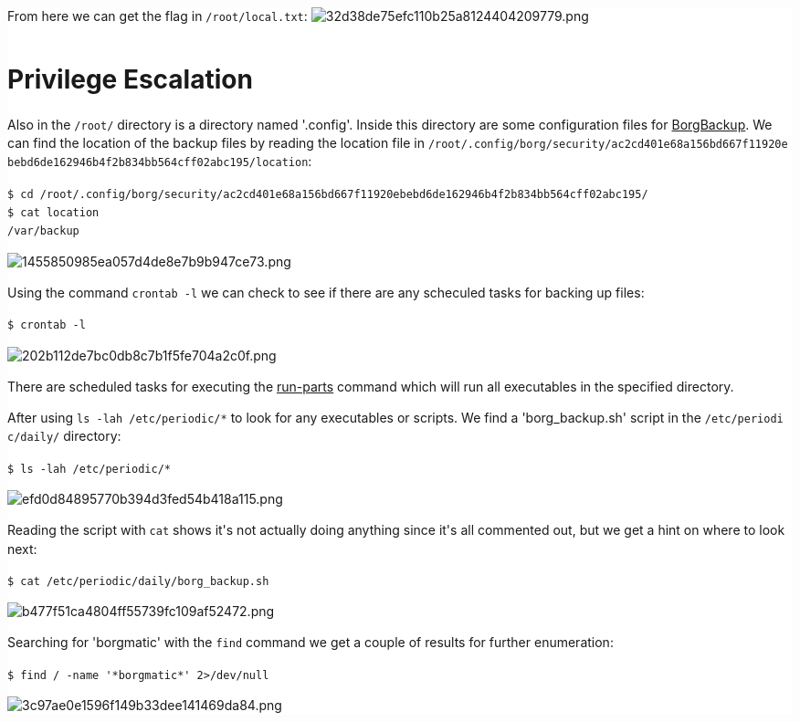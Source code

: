 From here we can get the flag in `/root/local.txt`:
![32d38de75efc110b25a8124404209779.png](/resources/c359362603134fbcb9eeb0dc97c04b5b.png)

# Privilege Escalation

Also in the `/root/` directory is a directory named '.config'. Inside this directory are some configuration files for [BorgBackup](https://www.borgbackup.org/). We can find the location of the backup files by reading the location file in `/root/.config/borg/security/ac2cd401e68a156bd667f11920ebebd6de162946b4f2b834bb564cff02abc195/location`:

```
$ cd /root/.config/borg/security/ac2cd401e68a156bd667f11920ebebd6de162946b4f2b834bb564cff02abc195/
$ cat location
/var/backup
```

![1455850985ea057d4de8e7b9b947ce73.png](/resources/87e9095491ee4d8b9d5c52ab650f2889.png)

Using the command `crontab -l` we can check to see if there are any scheculed tasks for backing up files:

```
$ crontab -l
```

![202b112de7bc0db8c7b1f5fe704a2c0f.png](/resources/acce25be77c049509a0033cd304cb7f4.png)

There are scheduled tasks for executing the [run-parts](https://linux.die.net/man/4/crontabs) command which will run all executables in the specified directory.

After using `ls -lah /etc/periodic/*` to look for any executables or scripts. We find a 'borg\_backup.sh' script in the `/etc/periodic/daily/` directory:

```
$ ls -lah /etc/periodic/*
```

![efd0d84895770b394d3fed54b418a115.png](/resources/392b27af583248749259a76272d80bff.png)

Reading the script with `cat` shows it's not actually doing anything since it's all commented out, but we get a hint on where to look next:

```
$ cat /etc/periodic/daily/borg_backup.sh
```

![b477f51ca4804ff55739fc109af52472.png](/resources/d4f875a68a724db8a0a450b1e23c9768.png)

Searching for 'borgmatic' with the `find` command we get a couple of results for further enumeration:

```
$ find / -name '*borgmatic*' 2>/dev/null
```

![3c97ae0e1596f149b33dee141469da84.png](/resources/1a5ca8a62a34419da095b5703bbef282.png)
